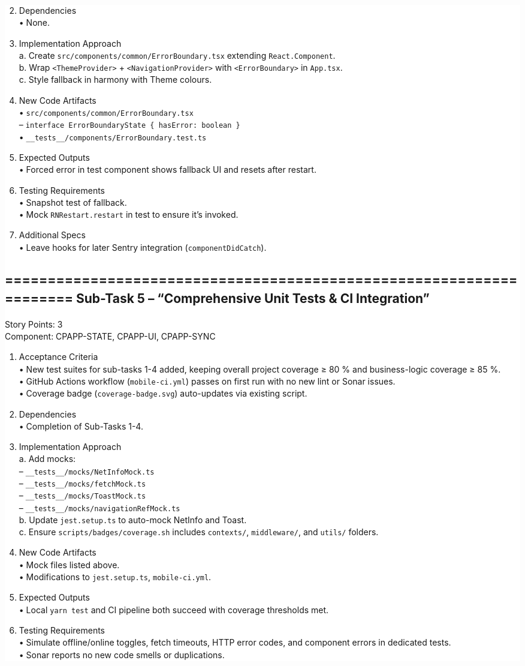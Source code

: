 2. Dependencies  
   • None.

3. Implementation Approach  
   a. Create `src/components/common/ErrorBoundary.tsx` extending `React.Component`.  
   b. Wrap `<ThemeProvider>` + `<NavigationProvider>` with `<ErrorBoundary>` in `App.tsx`.  
   c. Style fallback in harmony with Theme colours.

4. New Code Artifacts  
   • `src/components/common/ErrorBoundary.tsx`  
     – `interface ErrorBoundaryState { hasError: boolean }`  
   • `__tests__/components/ErrorBoundary.test.ts`

5. Expected Outputs  
   • Forced error in test component shows fallback UI and resets after restart.

6. Testing Requirements  
   • Snapshot test of fallback.  
   • Mock `RNRestart.restart` in test to ensure it’s invoked.

7. Additional Specs  
   • Leave hooks for later Sentry integration (`componentDidCatch`).

====================================================================
Sub-Task 5 – “Comprehensive Unit Tests & CI Integration”
--------------------------------------------------------------------
Story Points: 3  
Component: CPAPP-STATE, CPAPP-UI, CPAPP-SYNC

1. Acceptance Criteria  
   • New test suites for sub-tasks 1-4 added, keeping overall project coverage ≥ 80 % and business-logic coverage ≥ 85 %.  
   • GitHub Actions workflow (`mobile-ci.yml`) passes on first run with no new lint or Sonar issues.  
   • Coverage badge (`coverage-badge.svg`) auto-updates via existing script.

2. Dependencies  
   • Completion of Sub-Tasks 1-4.  

3. Implementation Approach  
   a. Add mocks:  
      – `__tests__/mocks/NetInfoMock.ts`  
      – `__tests__/mocks/fetchMock.ts`  
      – `__tests__/mocks/ToastMock.ts`  
      – `__tests__/mocks/navigationRefMock.ts`  
   b. Update `jest.setup.ts` to auto-mock NetInfo and Toast.  
   c. Ensure `scripts/badges/coverage.sh` includes `contexts/`, `middleware/`, and `utils/` folders.  

4. New Code Artifacts  
   • Mock files listed above.  
   • Modifications to `jest.setup.ts`, `mobile-ci.yml`.

5. Expected Outputs  
   • Local `yarn test` and CI pipeline both succeed with coverage thresholds met.

6. Testing Requirements  
   • Simulate offline/online toggles, fetch timeouts, HTTP error codes, and component errors in dedicated tests.  
   • Sonar reports no new code smells or duplications.
